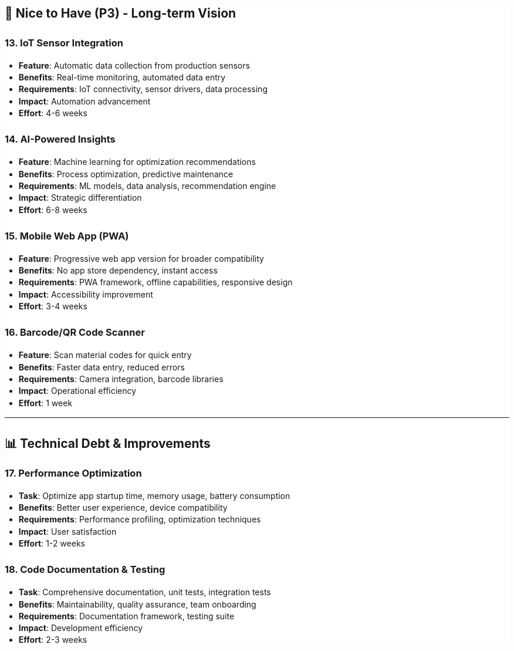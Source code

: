 
## **🔹 Nice to Have (P3) - Long-term Vision**

### **13. IoT Sensor Integration**
- **Feature**: Automatic data collection from production sensors
- **Benefits**: Real-time monitoring, automated data entry
- **Requirements**: IoT connectivity, sensor drivers, data processing
- **Impact**: Automation advancement
- **Effort**: 4-6 weeks

### **14. AI-Powered Insights**
- **Feature**: Machine learning for optimization recommendations
- **Benefits**: Process optimization, predictive maintenance
- **Requirements**: ML models, data analysis, recommendation engine
- **Impact**: Strategic differentiation
- **Effort**: 6-8 weeks

### **15. Mobile Web App (PWA)**
- **Feature**: Progressive web app version for broader compatibility
- **Benefits**: No app store dependency, instant access
- **Requirements**: PWA framework, offline capabilities, responsive design
- **Impact**: Accessibility improvement
- **Effort**: 3-4 weeks

### **16. Barcode/QR Code Scanner**
- **Feature**: Scan material codes for quick entry
- **Benefits**: Faster data entry, reduced errors
- **Requirements**: Camera integration, barcode libraries
- **Impact**: Operational efficiency
- **Effort**: 1 week

---

## **📊 Technical Debt & Improvements**

### **17. Performance Optimization**
- **Task**: Optimize app startup time, memory usage, battery consumption
- **Benefits**: Better user experience, device compatibility
- **Requirements**: Performance profiling, optimization techniques
- **Impact**: User satisfaction
- **Effort**: 1-2 weeks

### **18. Code Documentation & Testing**
- **Task**: Comprehensive documentation, unit tests, integration tests
- **Benefits**: Maintainability, quality assurance, team onboarding
- **Requirements**: Documentation framework, testing suite
- **Impact**: Development efficiency
- **Effort**: 2-3 weeks
